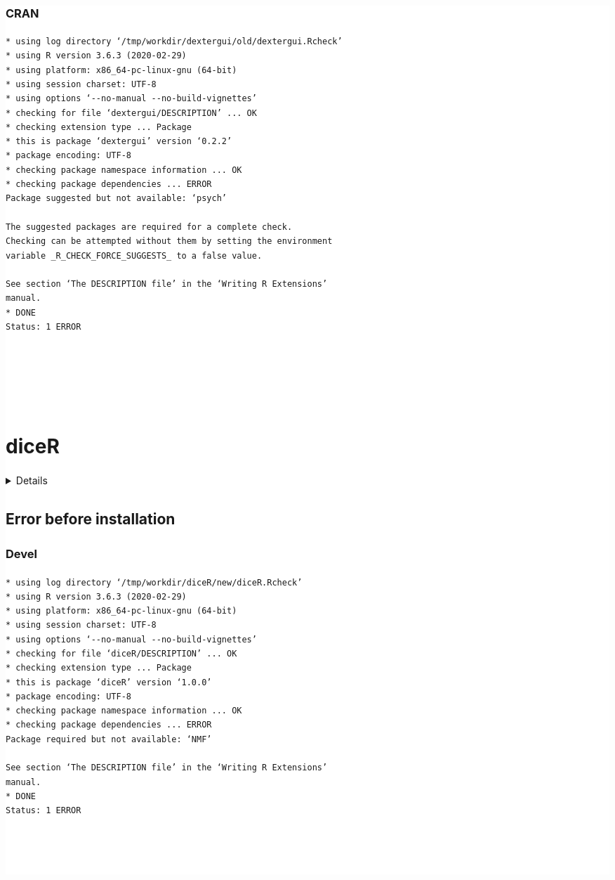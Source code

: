 ### CRAN

```
* using log directory ‘/tmp/workdir/dextergui/old/dextergui.Rcheck’
* using R version 3.6.3 (2020-02-29)
* using platform: x86_64-pc-linux-gnu (64-bit)
* using session charset: UTF-8
* using options ‘--no-manual --no-build-vignettes’
* checking for file ‘dextergui/DESCRIPTION’ ... OK
* checking extension type ... Package
* this is package ‘dextergui’ version ‘0.2.2’
* package encoding: UTF-8
* checking package namespace information ... OK
* checking package dependencies ... ERROR
Package suggested but not available: ‘psych’

The suggested packages are required for a complete check.
Checking can be attempted without them by setting the environment
variable _R_CHECK_FORCE_SUGGESTS_ to a false value.

See section ‘The DESCRIPTION file’ in the ‘Writing R Extensions’
manual.
* DONE
Status: 1 ERROR






```
# diceR

<details></details>

## Error before installation

### Devel

```
* using log directory ‘/tmp/workdir/diceR/new/diceR.Rcheck’
* using R version 3.6.3 (2020-02-29)
* using platform: x86_64-pc-linux-gnu (64-bit)
* using session charset: UTF-8
* using options ‘--no-manual --no-build-vignettes’
* checking for file ‘diceR/DESCRIPTION’ ... OK
* checking extension type ... Package
* this is package ‘diceR’ version ‘1.0.0’
* package encoding: UTF-8
* checking package namespace information ... OK
* checking package dependencies ... ERROR
Package required but not available: ‘NMF’

See section ‘The DESCRIPTION file’ in the ‘Writing R Extensions’
manual.
* DONE
Status: 1 ERROR





```